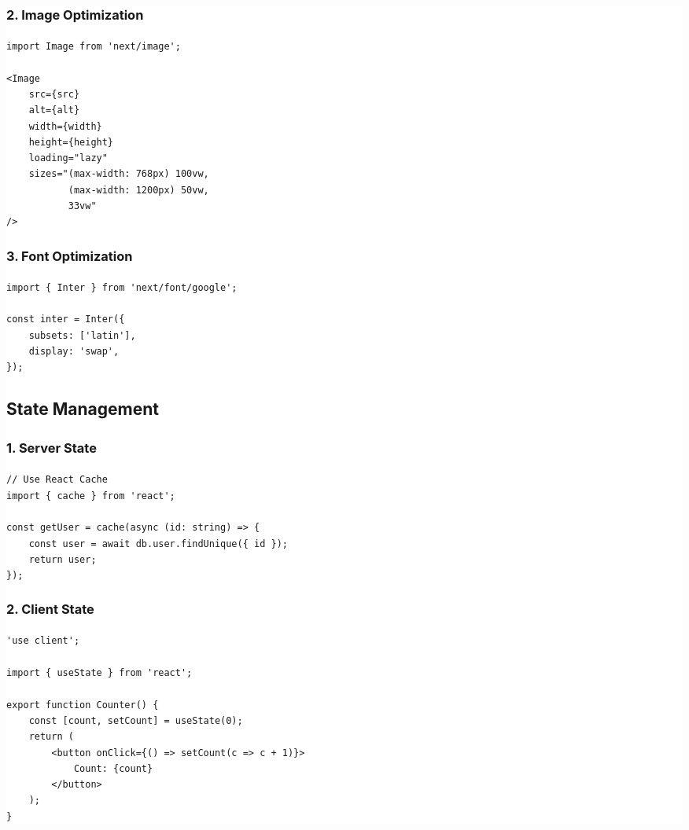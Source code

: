 ### 2. Image Optimization
```tsx
import Image from 'next/image';

<Image
    src={src}
    alt={alt}
    width={width}
    height={height}
    loading="lazy"
    sizes="(max-width: 768px) 100vw,
           (max-width: 1200px) 50vw,
           33vw"
/>
```

### 3. Font Optimization
```tsx
import { Inter } from 'next/font/google';

const inter = Inter({
    subsets: ['latin'],
    display: 'swap',
});
```

## State Management

### 1. Server State
```tsx
// Use React Cache
import { cache } from 'react';

const getUser = cache(async (id: string) => {
    const user = await db.user.findUnique({ id });
    return user;
});
```

### 2. Client State
```tsx
'use client';

import { useState } from 'react';

export function Counter() {
    const [count, setCount] = useState(0);
    return (
        <button onClick={() => setCount(c => c + 1)}>
            Count: {count}
        </button>
    );
}
```
